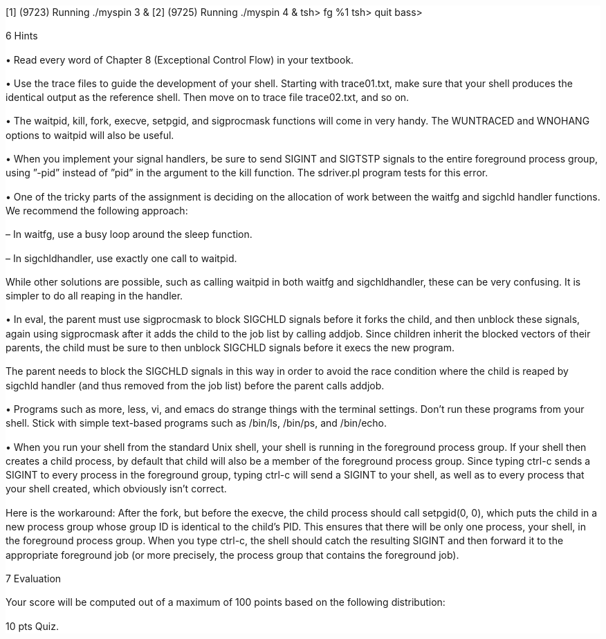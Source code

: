 [1] (9723) Running ./myspin 3 &amp; [2] (9725) Running ./myspin 4 &amp; tsh&gt; fg %1 tsh&gt; quit bass&gt;

6 Hints

• Read every word of Chapter 8 (Exceptional Control Flow) in your textbook.

• Use the trace files to guide the development of your shell. Starting with trace01.txt, make sure that your shell produces the identical output as the reference shell. Then move on to trace file trace02.txt, and so on.

• The waitpid, kill, fork, execve, setpgid, and sigprocmask functions will come in very handy. The WUNTRACED and WNOHANG options to waitpid will also be useful.

• When you implement your signal handlers, be sure to send SIGINT and SIGTSTP signals to the entire foreground process group, using ”-pid” instead of ”pid” in the argument to the kill function. The sdriver.pl program tests for this error.

• One of the tricky parts of the assignment is deciding on the allocation of work between the waitfg and sigchld handler functions. We recommend the following approach:

– In waitfg, use a busy loop around the sleep function.

– In sigchldhandler, use exactly one call to waitpid.

While other solutions are possible, such as calling waitpid in both waitfg and sigchldhandler, these can be very confusing. It is simpler to do all reaping in the handler.

• In eval, the parent must use sigprocmask to block SIGCHLD signals before it forks the child, and then unblock these signals, again using sigprocmask after it adds the child to the job list by calling addjob. Since children inherit the blocked vectors of their parents, the child must be sure to then unblock SIGCHLD signals before it execs the new program.

The parent needs to block the SIGCHLD signals in this way in order to avoid the race condition where the child is reaped by sigchld handler (and thus removed from the job list) before the parent calls addjob.

• Programs such as more, less, vi, and emacs do strange things with the terminal settings. Don’t run these programs from your shell. Stick with simple text-based programs such as /bin/ls, /bin/ps, and /bin/echo.

• When you run your shell from the standard Unix shell, your shell is running in the foreground process group. If your shell then creates a child process, by default that child will also be a member of the foreground process group. Since typing ctrl-c sends a SIGINT to every process in the foreground group, typing ctrl-c will send a SIGINT to your shell, as well as to every process that your shell created, which obviously isn’t correct.

Here is the workaround: After the fork, but before the execve, the child process should call setpgid(0, 0), which puts the child in a new process group whose group ID is identical to the child’s PID. This ensures that there will be only one process, your shell, in the foreground process group. When you type ctrl-c, the shell should catch the resulting SIGINT and then forward it to the appropriate foreground job (or more precisely, the process group that contains the foreground job).

7 Evaluation

Your score will be computed out of a maximum of 100 points based on the following distribution:

10 pts Quiz.
